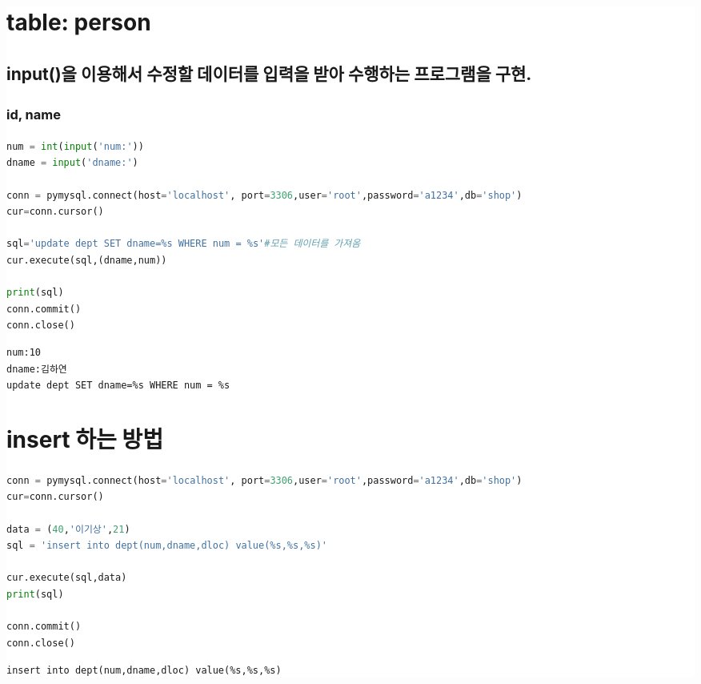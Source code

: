 

```python

```


```python

```

# table: person
## input()을 이용해서 수정할 데이터를 입력을 받아 수행하는 프로그램을 구현.
### id, name


```python
num = int(input('num:'))
dname = input('dname:')

conn = pymysql.connect(host='localhost', port=3306,user='root',password='a1234',db='shop')
cur=conn.cursor()

sql='update dept SET dname=%s WHERE num = %s'#모든 데이터를 가져옴
cur.execute(sql,(dname,num))

print(sql)
conn.commit()
conn.close()
```

    num:10
    dname:김하연
    update dept SET dname=%s WHERE num = %s
    

# insert 하는 방법


```python
conn = pymysql.connect(host='localhost', port=3306,user='root',password='a1234',db='shop')
cur=conn.cursor()

data = (40,'이기상',21)
sql = 'insert into dept(num,dname,dloc) value(%s,%s,%s)'

cur.execute(sql,data)
print(sql)

conn.commit()
conn.close()
```

    insert into dept(num,dname,dloc) value(%s,%s,%s)
    